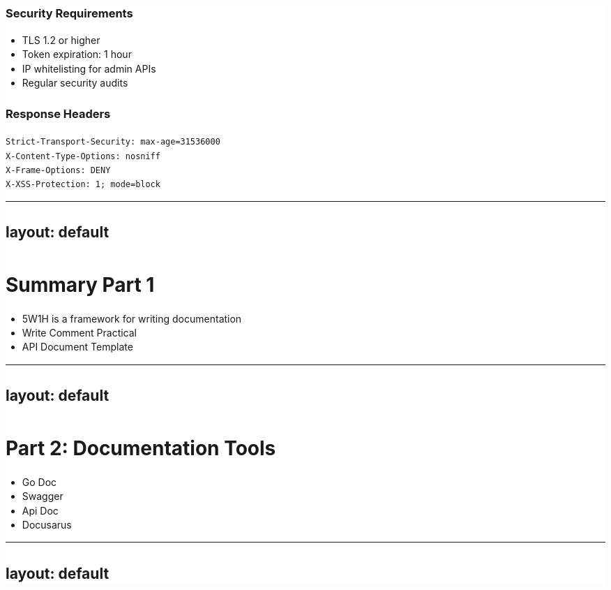 </div>
<div>

<v-clicks>

### Security Requirements
- TLS 1.2 or higher
- Token expiration: 1 hour
- IP whitelisting for admin APIs
- Regular security audits

### Response Headers
```http
Strict-Transport-Security: max-age=31536000
X-Content-Type-Options: nosniff
X-Frame-Options: DENY
X-XSS-Protection: 1; mode=block
```

</v-clicks>

</div>
</div>

---
layout: default
---
# Summary Part 1

<v-clicks>

- 5W1H is a framework for writing documentation
- Write Comment Practical
- API Document Template

</v-clicks>


---
layout: default
---

# Part 2: Documentation Tools

 - Go Doc
 - Swagger
 - Api Doc
 - Docusarus

---
 layout: default
---
